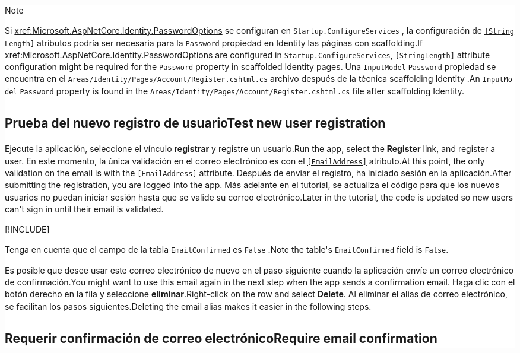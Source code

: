 > [!NOTE]
> <span data-ttu-id="fd9f1-219">Si <xref:Microsoft.AspNetCore.Identity.PasswordOptions> se configuran en `Startup.ConfigureServices` , la configuración de [ `[StringLength]` atributos](xref:System.ComponentModel.DataAnnotations.StringLengthAttribute) podría ser necesaria para la `Password` propiedad en Identity las páginas con scaffolding.</span><span class="sxs-lookup"><span data-stu-id="fd9f1-219">If <xref:Microsoft.AspNetCore.Identity.PasswordOptions> are configured in `Startup.ConfigureServices`, [`[StringLength]` attribute](xref:System.ComponentModel.DataAnnotations.StringLengthAttribute) configuration might be required for the `Password` property in scaffolded Identity pages.</span></span> <span data-ttu-id="fd9f1-220">Una `InputModel` `Password` propiedad se encuentra en el `Areas/Identity/Pages/Account/Register.cshtml.cs` archivo después de la técnica scaffolding Identity .</span><span class="sxs-lookup"><span data-stu-id="fd9f1-220">An `InputModel` `Password` property is found in the `Areas/Identity/Pages/Account/Register.cshtml.cs` file after scaffolding Identity.</span></span>

## <a name="test-new-user-registration"></a><span data-ttu-id="fd9f1-221">Prueba del nuevo registro de usuario</span><span class="sxs-lookup"><span data-stu-id="fd9f1-221">Test new user registration</span></span>

<span data-ttu-id="fd9f1-222">Ejecute la aplicación, seleccione el vínculo **registrar** y registre un usuario.</span><span class="sxs-lookup"><span data-stu-id="fd9f1-222">Run the app, select the **Register** link, and register a user.</span></span> <span data-ttu-id="fd9f1-223">En este momento, la única validación en el correo electrónico es con el [`[EmailAddress]`](/dotnet/api/system.componentmodel.dataannotations.emailaddressattribute) atributo.</span><span class="sxs-lookup"><span data-stu-id="fd9f1-223">At this point, the only validation on the email is with the [`[EmailAddress]`](/dotnet/api/system.componentmodel.dataannotations.emailaddressattribute) attribute.</span></span> <span data-ttu-id="fd9f1-224">Después de enviar el registro, ha iniciado sesión en la aplicación.</span><span class="sxs-lookup"><span data-stu-id="fd9f1-224">After submitting the registration, you are logged into the app.</span></span> <span data-ttu-id="fd9f1-225">Más adelante en el tutorial, se actualiza el código para que los nuevos usuarios no puedan iniciar sesión hasta que se valide su correo electrónico.</span><span class="sxs-lookup"><span data-stu-id="fd9f1-225">Later in the tutorial, the code is updated so new users can't sign in until their email is validated.</span></span>

[!INCLUDE[](~/includes/view-identity-db.md)]

<span data-ttu-id="fd9f1-226">Tenga en cuenta que el campo de la tabla `EmailConfirmed` es `False` .</span><span class="sxs-lookup"><span data-stu-id="fd9f1-226">Note the table's `EmailConfirmed` field is `False`.</span></span>

<span data-ttu-id="fd9f1-227">Es posible que desee usar este correo electrónico de nuevo en el paso siguiente cuando la aplicación envíe un correo electrónico de confirmación.</span><span class="sxs-lookup"><span data-stu-id="fd9f1-227">You might want to use this email again in the next step when the app sends a confirmation email.</span></span> <span data-ttu-id="fd9f1-228">Haga clic con el botón derecho en la fila y seleccione **eliminar**.</span><span class="sxs-lookup"><span data-stu-id="fd9f1-228">Right-click on the row and select **Delete**.</span></span> <span data-ttu-id="fd9f1-229">Al eliminar el alias de correo electrónico, se facilitan los pasos siguientes.</span><span class="sxs-lookup"><span data-stu-id="fd9f1-229">Deleting the email alias makes it easier in the following steps.</span></span>

<a name="prevent-login-at-registration"></a>

## <a name="require-email-confirmation"></a><span data-ttu-id="fd9f1-230">Requerir confirmación de correo electrónico</span><span class="sxs-lookup"><span data-stu-id="fd9f1-230">Require email confirmation</span></span>
